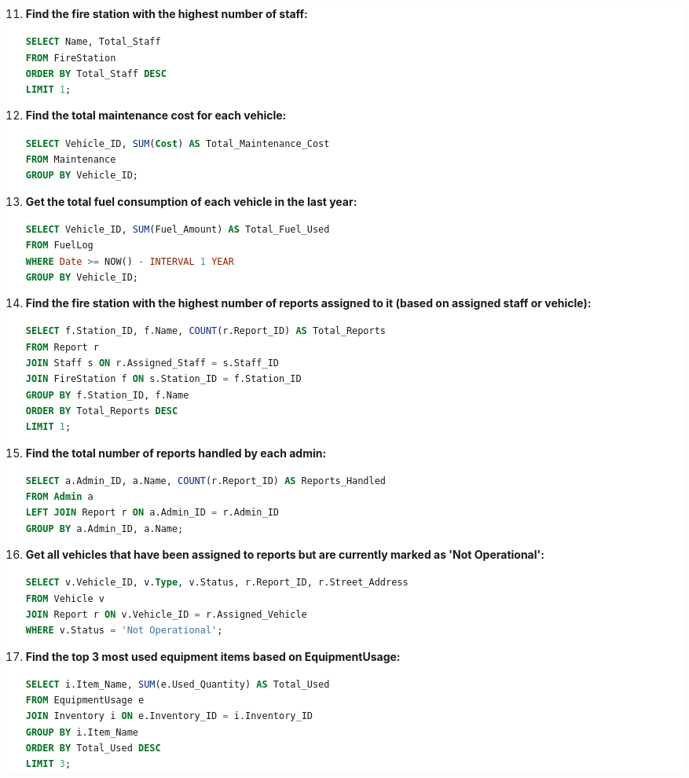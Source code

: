 11. **Find the fire station with the highest number of staff:**
    ```sql
    SELECT Name, Total_Staff 
    FROM FireStation 
    ORDER BY Total_Staff DESC 
    LIMIT 1;
    ```

12. **Find the total maintenance cost for each vehicle:**
    ```sql
    SELECT Vehicle_ID, SUM(Cost) AS Total_Maintenance_Cost 
    FROM Maintenance 
    GROUP BY Vehicle_ID;
    ```

13. **Get the total fuel consumption of each vehicle in the last year:**
    ```sql
    SELECT Vehicle_ID, SUM(Fuel_Amount) AS Total_Fuel_Used 
    FROM FuelLog 
    WHERE Date >= NOW() - INTERVAL 1 YEAR 
    GROUP BY Vehicle_ID;
    ```

14. **Find the fire station with the highest number of reports assigned to it (based on assigned staff or vehicle):**
    ```sql
    SELECT f.Station_ID, f.Name, COUNT(r.Report_ID) AS Total_Reports
    FROM Report r
    JOIN Staff s ON r.Assigned_Staff = s.Staff_ID
    JOIN FireStation f ON s.Station_ID = f.Station_ID
    GROUP BY f.Station_ID, f.Name
    ORDER BY Total_Reports DESC
    LIMIT 1;
    ```

15. **Find the total number of reports handled by each admin:**
    ```sql
    SELECT a.Admin_ID, a.Name, COUNT(r.Report_ID) AS Reports_Handled 
    FROM Admin a
    LEFT JOIN Report r ON a.Admin_ID = r.Admin_ID
    GROUP BY a.Admin_ID, a.Name;
    ```

16. **Get all vehicles that have been assigned to reports but are currently marked as 'Not Operational':**
    ```sql
    SELECT v.Vehicle_ID, v.Type, v.Status, r.Report_ID, r.Street_Address
    FROM Vehicle v
    JOIN Report r ON v.Vehicle_ID = r.Assigned_Vehicle
    WHERE v.Status = 'Not Operational';
    ```

17. **Find the top 3 most used equipment items based on EquipmentUsage:**
    ```sql
    SELECT i.Item_Name, SUM(e.Used_Quantity) AS Total_Used
    FROM EquipmentUsage e
    JOIN Inventory i ON e.Inventory_ID = i.Inventory_ID
    GROUP BY i.Item_Name
    ORDER BY Total_Used DESC
    LIMIT 3;
    ```
